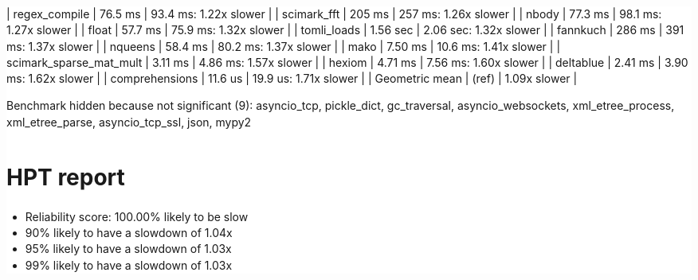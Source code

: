 | regex_compile              | 76.5 ms                                                                                                           | 93.4 ms: 1.22x slower                                                                                                         |
| scimark_fft                | 205 ms                                                                                                            | 257 ms: 1.26x slower                                                                                                          |
| nbody                      | 77.3 ms                                                                                                           | 98.1 ms: 1.27x slower                                                                                                         |
| float                      | 57.7 ms                                                                                                           | 75.9 ms: 1.32x slower                                                                                                         |
| tomli_loads                | 1.56 sec                                                                                                          | 2.06 sec: 1.32x slower                                                                                                        |
| fannkuch                   | 286 ms                                                                                                            | 391 ms: 1.37x slower                                                                                                          |
| nqueens                    | 58.4 ms                                                                                                           | 80.2 ms: 1.37x slower                                                                                                         |
| mako                       | 7.50 ms                                                                                                           | 10.6 ms: 1.41x slower                                                                                                         |
| scimark_sparse_mat_mult    | 3.11 ms                                                                                                           | 4.86 ms: 1.57x slower                                                                                                         |
| hexiom                     | 4.71 ms                                                                                                           | 7.56 ms: 1.60x slower                                                                                                         |
| deltablue                  | 2.41 ms                                                                                                           | 3.90 ms: 1.62x slower                                                                                                         |
| comprehensions             | 11.6 us                                                                                                           | 19.9 us: 1.71x slower                                                                                                         |
| Geometric mean             | (ref)                                                                                                             | 1.09x slower                                                                                                                  |

Benchmark hidden because not significant (9): asyncio_tcp, pickle_dict, gc_traversal, asyncio_websockets, xml_etree_process, xml_etree_parse, asyncio_tcp_ssl, json, mypy2


# HPT report

- Reliability score: 100.00% likely to be slow
- 90% likely to have a slowdown of 1.04x
- 95% likely to have a slowdown of 1.03x
- 99% likely to have a slowdown of 1.03x
